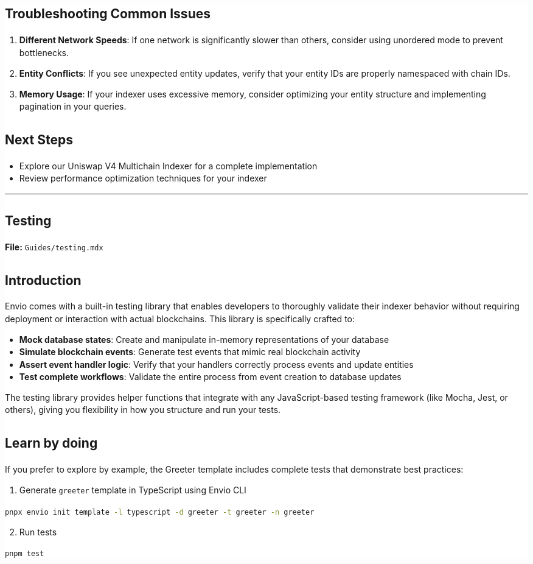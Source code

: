 ## Troubleshooting Common Issues

1. **Different Network Speeds**: If one network is significantly slower than others, consider using unordered mode to prevent bottlenecks.

2. **Entity Conflicts**: If you see unexpected entity updates, verify that your entity IDs are properly namespaced with chain IDs.

3. **Memory Usage**: If your indexer uses excessive memory, consider optimizing your entity structure and implementing pagination in your queries.

## Next Steps

- Explore our Uniswap V4 Multichain Indexer for a complete implementation
- Review performance optimization techniques for your indexer

---

## Testing

**File:** `Guides/testing.mdx`



## Introduction

Envio comes with a built-in testing library that enables developers to thoroughly validate their indexer behavior without requiring deployment or interaction with actual blockchains. This library is specifically crafted to:

- **Mock database states**: Create and manipulate in-memory representations of your database
- **Simulate blockchain events**: Generate test events that mimic real blockchain activity
- **Assert event handler logic**: Verify that your handlers correctly process events and update entities
- **Test complete workflows**: Validate the entire process from event creation to database updates

The testing library provides helper functions that integrate with any JavaScript-based testing framework (like Mocha, Jest, or others), giving you flexibility in how you structure and run your tests.

## Learn by doing

If you prefer to explore by example, the Greeter template includes complete tests that demonstrate best practices:

1. Generate `greeter` template in TypeScript using Envio CLI

```bash
pnpx envio init template -l typescript -d greeter -t greeter -n greeter
```

2. Run tests

```bash
pnpm test
```
